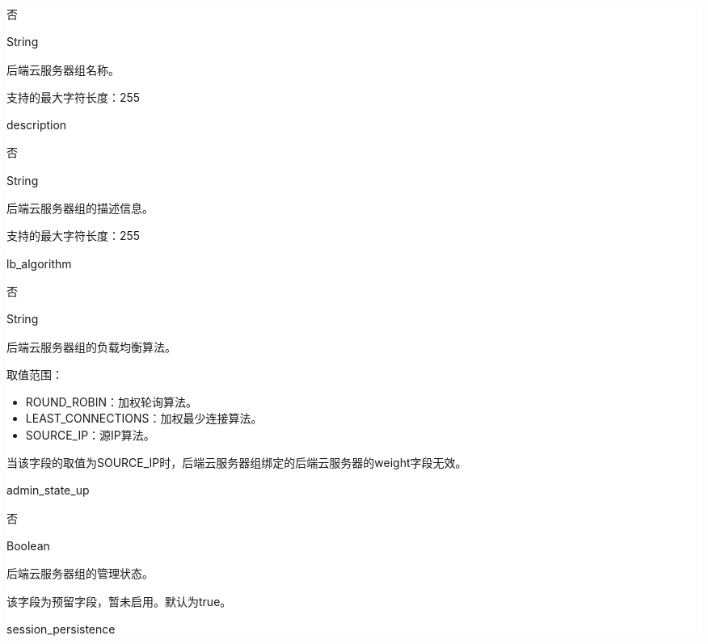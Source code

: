 <td class="cellrowborder" valign="top" width="14.48%" headers="mcps1.2.5.1.2 "><p id="p135833587615"><a name="p135833587615"></a><a name="p135833587615"></a>否</p>
</td>
<td class="cellrowborder" valign="top" width="18.59%" headers="mcps1.2.5.1.3 "><p id="p135839581262"><a name="p135839581262"></a><a name="p135839581262"></a>String</p>
</td>
<td class="cellrowborder" valign="top" width="44.96%" headers="mcps1.2.5.1.4 "><p id="p12583165814610"><a name="p12583165814610"></a><a name="p12583165814610"></a>后端云服务器组名称。</p>
<p id="p1264211013318"><a name="p1264211013318"></a><a name="p1264211013318"></a>支持的最大字符长度：255</p>
</td>
</tr>
<tr id="row1158345817618"><td class="cellrowborder" valign="top" width="21.97%" headers="mcps1.2.5.1.1 "><p id="p1258316581464"><a name="p1258316581464"></a><a name="p1258316581464"></a>description</p>
</td>
<td class="cellrowborder" valign="top" width="14.48%" headers="mcps1.2.5.1.2 "><p id="p105846581062"><a name="p105846581062"></a><a name="p105846581062"></a>否</p>
</td>
<td class="cellrowborder" valign="top" width="18.59%" headers="mcps1.2.5.1.3 "><p id="p155838587619"><a name="p155838587619"></a><a name="p155838587619"></a>String</p>
</td>
<td class="cellrowborder" valign="top" width="44.96%" headers="mcps1.2.5.1.4 "><p id="p1258485819619"><a name="p1258485819619"></a><a name="p1258485819619"></a>后端云服务器组的描述信息。</p>
<p id="p20157153713433"><a name="p20157153713433"></a><a name="p20157153713433"></a>支持的最大字符长度：255</p>
</td>
</tr>
<tr id="row2584175810619"><td class="cellrowborder" valign="top" width="21.97%" headers="mcps1.2.5.1.1 "><p id="p14584105817612"><a name="p14584105817612"></a><a name="p14584105817612"></a>lb_algorithm</p>
</td>
<td class="cellrowborder" valign="top" width="14.48%" headers="mcps1.2.5.1.2 "><p id="p165843581564"><a name="p165843581564"></a><a name="p165843581564"></a>否</p>
</td>
<td class="cellrowborder" valign="top" width="18.59%" headers="mcps1.2.5.1.3 "><p id="p1458416581617"><a name="p1458416581617"></a><a name="p1458416581617"></a>String</p>
</td>
<td class="cellrowborder" valign="top" width="44.96%" headers="mcps1.2.5.1.4 "><p id="p18276639182316"><a name="p18276639182316"></a><a name="p18276639182316"></a>后端云服务器组的负载均衡算法。</p>
<div class="p" id="p17139124172319"><a name="p17139124172319"></a><a name="p17139124172319"></a>取值范围：<a name="ul12277910111012"></a><a name="ul12277910111012"></a><ul id="ul12277910111012"><li>ROUND_ROBIN：加权轮询算法。</li><li>LEAST_CONNECTIONS：加权最少连接算法。</li><li>SOURCE_IP：源IP算法。</li></ul>
</div>
<p id="p1464864319236"><a name="p1464864319236"></a><a name="p1464864319236"></a>当该字段的取值为SOURCE_IP时，后端云服务器组绑定的后端云服务器的weight字段无效。</p>
</td>
</tr>
<tr id="row5120148105420"><td class="cellrowborder" valign="top" width="21.97%" headers="mcps1.2.5.1.1 "><p id="p6906693"><a name="p6906693"></a><a name="p6906693"></a>admin_state_up</p>
</td>
<td class="cellrowborder" valign="top" width="14.48%" headers="mcps1.2.5.1.2 "><p id="p16333686"><a name="p16333686"></a><a name="p16333686"></a>否</p>
</td>
<td class="cellrowborder" valign="top" width="18.59%" headers="mcps1.2.5.1.3 "><p id="p22571271"><a name="p22571271"></a><a name="p22571271"></a>Boolean</p>
</td>
<td class="cellrowborder" valign="top" width="44.96%" headers="mcps1.2.5.1.4 "><p id="p13387548172315"><a name="p13387548172315"></a><a name="p13387548172315"></a>后端云服务器组的管理状态。</p>
<p id="p136141610163013"><a name="p136141610163013"></a><a name="p136141610163013"></a>该字段为预留字段，暂未启用。默认为true。</p>
</td>
</tr>
<tr id="row55841458863"><td class="cellrowborder" valign="top" width="21.97%" headers="mcps1.2.5.1.1 "><p id="p2584858366"><a name="p2584858366"></a><a name="p2584858366"></a>session_persistence</p>